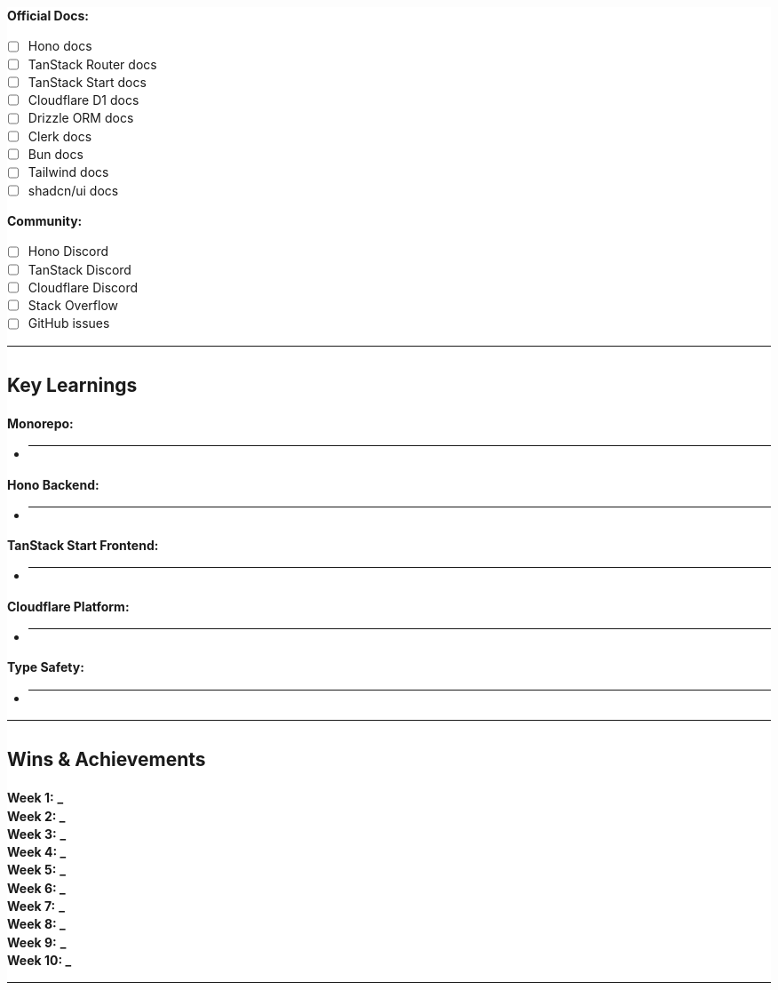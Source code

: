 **Official Docs:**

- [ ] Hono docs
- [ ] TanStack Router docs
- [ ] TanStack Start docs
- [ ] Cloudflare D1 docs
- [ ] Drizzle ORM docs
- [ ] Clerk docs
- [ ] Bun docs
- [ ] Tailwind docs
- [ ] shadcn/ui docs

**Community:**

- [ ] Hono Discord
- [ ] TanStack Discord
- [ ] Cloudflare Discord
- [ ] Stack Overflow
- [ ] GitHub issues

---

## Key Learnings

**Monorepo:**

- ***

**Hono Backend:**

- ***

**TanStack Start Frontend:**

- ***

**Cloudflare Platform:**

- ***

**Type Safety:**

- ***

---

## Wins & Achievements

**Week 1:** **_  
**Week 2:** _**  
**Week 3:** **_  
**Week 4:** _**  
**Week 5:** **_  
**Week 6:** _**  
**Week 7:** **_  
**Week 8:** _**  
**Week 9:** **_  
**Week 10:** _**

---